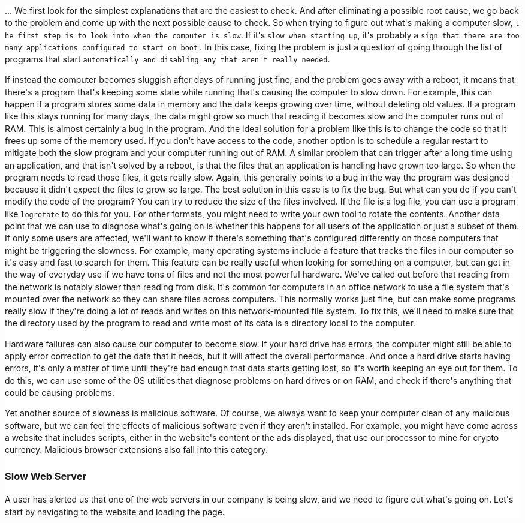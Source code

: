 ... We first look for the simplest explanations that are the easiest to check. And after eliminating a possible root cause, we go back to the problem and come up with the next possible cause to check. So when trying to figure out what's making a computer slow, `the first step is to look into when the computer is slow`. If it's `slow when starting up`, it's probably a `sign that there are too many applications configured to start on boot.` In this case, fixing the problem is just a question of going through the list of programs that start `automatically and disabling any that aren't really needed`.

If instead the computer becomes sluggish after days of running just fine, and the problem goes away with a reboot, it means that there's a program that's keeping some state while running that's causing the computer to slow down. For example, this can happen if a program stores some data in memory and the data keeps growing over time, without deleting old values. If a program like this stays running for many days, the data might grow so much that reading it becomes slow and the computer runs out of RAM. This is almost certainly a bug in the program. And the ideal solution for a problem like this is to change the code so that it frees up some of the memory used. If you don't have access to the code, another option is to schedule a regular restart to mitigate both the slow program and your computer running out of RAM. A similar problem that can trigger after a long time using an application, and that isn't solved by a reboot, is that the files that an application is handling have grown too large. So when the program needs to read those files, it gets really slow. Again, this generally points to a bug in the way the program was designed because it didn't expect the files to grow so large. The best solution in this case is to fix the bug. But what can you do if you can't modify the code of the program? You can try to reduce the size of the files involved. If the file is a log file, you can use a program like `logrotate` to do this for you. For other formats, you might need to write your own tool to rotate the contents. Another data point that we can use to diagnose what's going on is whether this happens for all users of the application or just a subset of them. If only some users are affected, we'll want to know if there's something that's configured differently on those computers that might be triggering the slowness. For example, many operating systems include a feature that tracks the files in our computer so it's easy and fast to search for them. This feature can be really useful when looking for something on a computer, but can get in the way of everyday use if we have tons of files and not the most powerful hardware. We've called out before that reading from the network is notably slower than reading from disk. It's common for computers in an office network to use a file system that's mounted over the network so they can share files across computers. This normally works just fine, but can make some programs really slow if they're doing a lot of reads and writes on this network-mounted file system. To fix this, we'll need to make sure that the directory used by the program to read and write most of its data is a directory local to the computer.

Hardware failures can also cause our computer to become slow. If your hard drive has errors, the computer might still be able to apply error correction to get the data that it needs, but it will affect the overall performance. And once a hard drive starts having errors, it's only a matter of time until they're bad enough that data starts getting lost, so it's worth keeping an eye out for them. To do this, we can use some of the OS utilities that diagnose problems on hard drives or on RAM, and check if there's anything that could be causing problems.

Yet another source of slowness is malicious software. Of course, we always want to keep your computer clean of any malicious software, but we can feel the effects of malicious software even if they aren't installed. For example, you might have come across a website that includes scripts, either in the website's content or the ads displayed, that use our processor to mine for crypto currency. Malicious browser extensions also fall into this category.

### Slow Web Server

A user has alerted us that one of the web servers in our company is being slow, and we need to figure out what's going on. Let's start by navigating to the website and loading the page.
